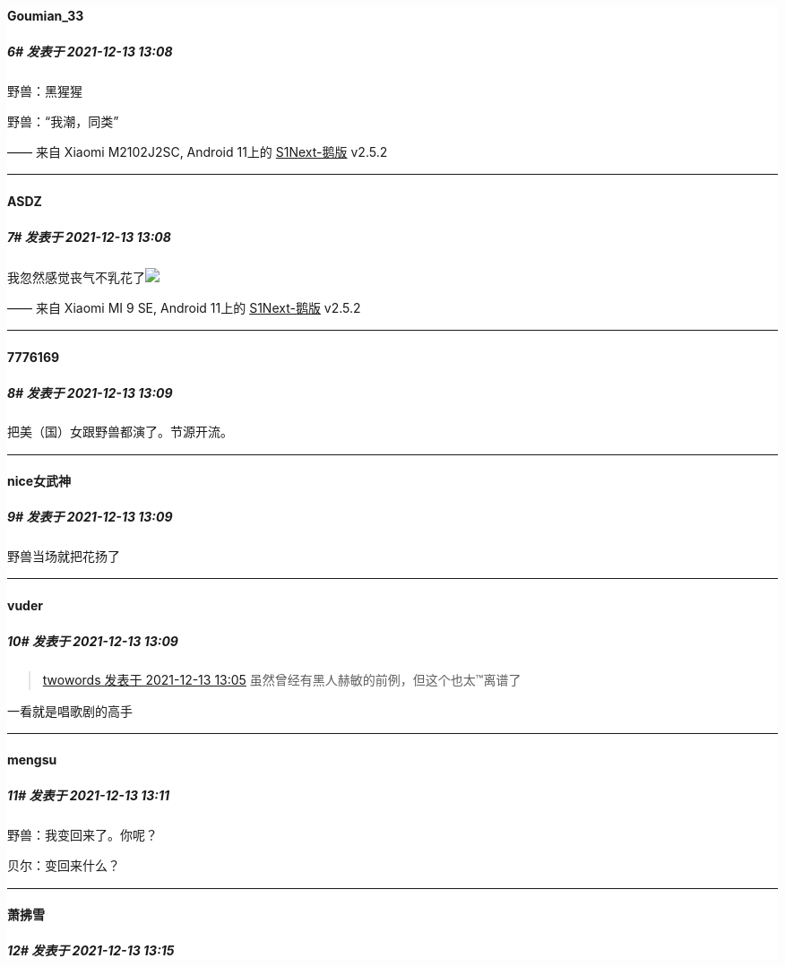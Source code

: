 ####  Goumian_33  
##### 6#       发表于 2021-12-13 13:08

野兽：黑猩猩

野兽：“我潮，同类”

—— 来自 Xiaomi M2102J2SC, Android 11上的 [S1Next-鹅版](https://github.com/ykrank/S1-Next/releases) v2.5.2

*****

####  ASDZ  
##### 7#       发表于 2021-12-13 13:08

我忽然感觉丧气不乳花了<img src="https://static.saraba1st.com/image/smiley/face2017/251.png" referrerpolicy="no-referrer">

—— 来自 Xiaomi MI 9 SE, Android 11上的 [S1Next-鹅版](https://github.com/ykrank/S1-Next/releases) v2.5.2

*****

####  7776169  
##### 8#       发表于 2021-12-13 13:09

把美（国）女跟野兽都演了。节源开流。

*****

####  nice女武神  
##### 9#       发表于 2021-12-13 13:09

野兽当场就把花扬了

*****

####  vuder  
##### 10#       发表于 2021-12-13 13:09

<blockquote><a href="httphttps://bbs.saraba1st.com/2b/forum.php?mod=redirect&amp;goto=findpost&amp;pid=53917074&amp;ptid=2042256" target="_blank">twowords 发表于 2021-12-13 13:05</a>
虽然曾经有黑人赫敏的前例，但这个也太™离谱了</blockquote>
一看就是唱歌剧的高手

*****

####  mengsu  
##### 11#       发表于 2021-12-13 13:11

野兽：我变回来了。你呢？

贝尔：变回来什么？

*****

####  萧拂雪  
##### 12#       发表于 2021-12-13 13:15
